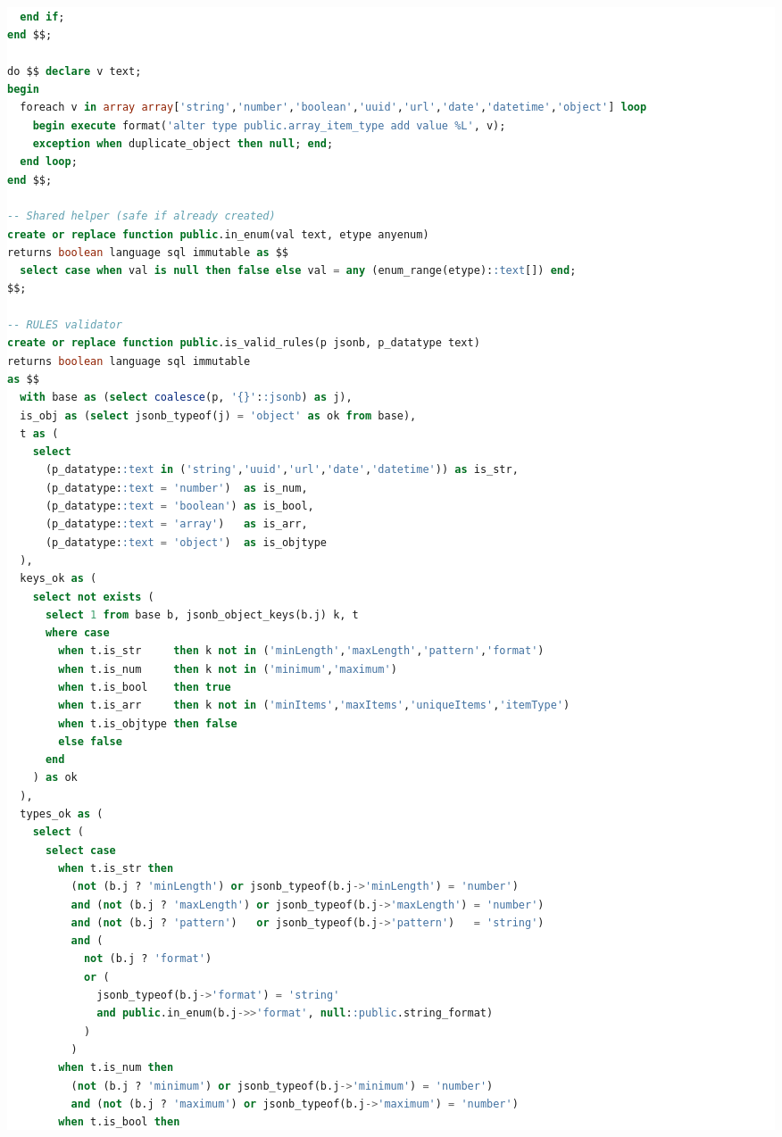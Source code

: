 ```sql
  end if;
end $$;

do $$ declare v text;
begin
  foreach v in array array['string','number','boolean','uuid','url','date','datetime','object'] loop
    begin execute format('alter type public.array_item_type add value %L', v);
    exception when duplicate_object then null; end;
  end loop;
end $$;

-- Shared helper (safe if already created)
create or replace function public.in_enum(val text, etype anyenum)
returns boolean language sql immutable as $$
  select case when val is null then false else val = any (enum_range(etype)::text[]) end;
$$;

-- RULES validator
create or replace function public.is_valid_rules(p jsonb, p_datatype text)
returns boolean language sql immutable
as $$
  with base as (select coalesce(p, '{}'::jsonb) as j),
  is_obj as (select jsonb_typeof(j) = 'object' as ok from base),
  t as (
    select
      (p_datatype::text in ('string','uuid','url','date','datetime')) as is_str,
      (p_datatype::text = 'number')  as is_num,
      (p_datatype::text = 'boolean') as is_bool,
      (p_datatype::text = 'array')   as is_arr,
      (p_datatype::text = 'object')  as is_objtype
  ),
  keys_ok as (
    select not exists (
      select 1 from base b, jsonb_object_keys(b.j) k, t
      where case
        when t.is_str     then k not in ('minLength','maxLength','pattern','format')
        when t.is_num     then k not in ('minimum','maximum')
        when t.is_bool    then true
        when t.is_arr     then k not in ('minItems','maxItems','uniqueItems','itemType')
        when t.is_objtype then false
        else false
      end
    ) as ok
  ),
  types_ok as (
    select (
      select case
        when t.is_str then
          (not (b.j ? 'minLength') or jsonb_typeof(b.j->'minLength') = 'number')
          and (not (b.j ? 'maxLength') or jsonb_typeof(b.j->'maxLength') = 'number')
          and (not (b.j ? 'pattern')   or jsonb_typeof(b.j->'pattern')   = 'string')
          and (
            not (b.j ? 'format')
            or (
              jsonb_typeof(b.j->'format') = 'string'
              and public.in_enum(b.j->>'format', null::public.string_format)
            )
          )
        when t.is_num then
          (not (b.j ? 'minimum') or jsonb_typeof(b.j->'minimum') = 'number')
          and (not (b.j ? 'maximum') or jsonb_typeof(b.j->'maximum') = 'number')
        when t.is_bool then
```